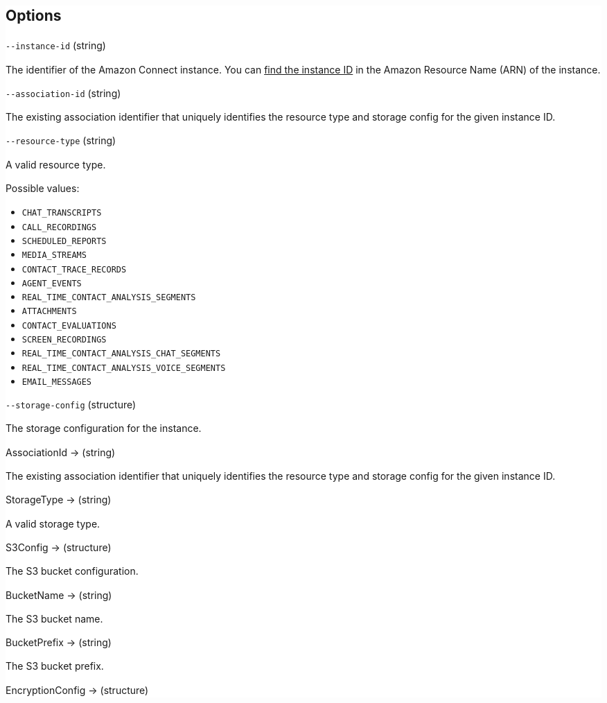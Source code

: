 ## Options

`--instance-id` (string)

The identifier of the Amazon Connect instance. You can [find the instance ID](https://docs.aws.amazon.com/connect/latest/adminguide/find-instance-arn.html) in the Amazon Resource Name (ARN) of the instance.

`--association-id` (string)

The existing association identifier that uniquely identifies the resource type and storage config for the given instance ID.

`--resource-type` (string)

A valid resource type.

Possible values:

- `CHAT_TRANSCRIPTS`
- `CALL_RECORDINGS`
- `SCHEDULED_REPORTS`
- `MEDIA_STREAMS`
- `CONTACT_TRACE_RECORDS`
- `AGENT_EVENTS`
- `REAL_TIME_CONTACT_ANALYSIS_SEGMENTS`
- `ATTACHMENTS`
- `CONTACT_EVALUATIONS`
- `SCREEN_RECORDINGS`
- `REAL_TIME_CONTACT_ANALYSIS_CHAT_SEGMENTS`
- `REAL_TIME_CONTACT_ANALYSIS_VOICE_SEGMENTS`
- `EMAIL_MESSAGES`

`--storage-config` (structure)

The storage configuration for the instance.

AssociationId -> (string)

The existing association identifier that uniquely identifies the resource type and storage config for the given instance ID.

StorageType -> (string)

A valid storage type.

S3Config -> (structure)

The S3 bucket configuration.

BucketName -> (string)

The S3 bucket name.

BucketPrefix -> (string)

The S3 bucket prefix.

EncryptionConfig -> (structure)
